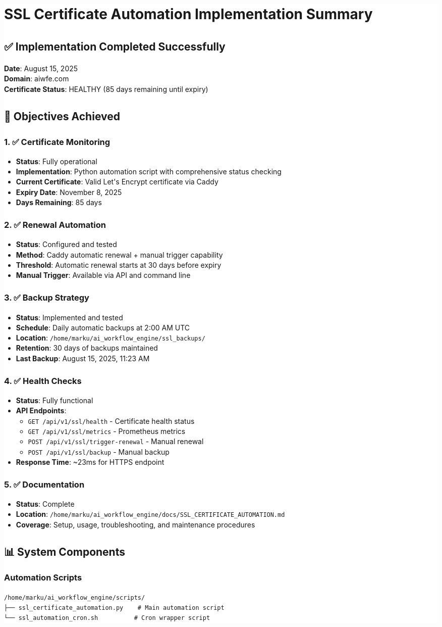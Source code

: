 # SSL Certificate Automation Implementation Summary

## ✅ Implementation Completed Successfully

**Date**: August 15, 2025  
**Domain**: aiwfe.com  
**Certificate Status**: HEALTHY (85 days remaining until expiry)

## 🎯 Objectives Achieved

### 1. ✅ Certificate Monitoring
- **Status**: Fully operational
- **Implementation**: Python automation script with comprehensive status checking
- **Current Certificate**: Valid Let's Encrypt certificate via Caddy
- **Expiry Date**: November 8, 2025
- **Days Remaining**: 85 days

### 2. ✅ Renewal Automation
- **Status**: Configured and tested
- **Method**: Caddy automatic renewal + manual trigger capability
- **Threshold**: Automatic renewal starts at 30 days before expiry
- **Manual Trigger**: Available via API and command line

### 3. ✅ Backup Strategy
- **Status**: Implemented and tested
- **Schedule**: Daily automatic backups at 2:00 AM UTC
- **Location**: `/home/marku/ai_workflow_engine/ssl_backups/`
- **Retention**: 30 days of backups maintained
- **Last Backup**: August 15, 2025, 11:23 AM

### 4. ✅ Health Checks
- **Status**: Fully functional
- **API Endpoints**: 
  - `GET /api/v1/ssl/health` - Certificate health status
  - `GET /api/v1/ssl/metrics` - Prometheus metrics
  - `POST /api/v1/ssl/trigger-renewal` - Manual renewal
  - `POST /api/v1/ssl/backup` - Manual backup
- **Response Time**: ~23ms for HTTPS endpoint

### 5. ✅ Documentation
- **Status**: Complete
- **Location**: `/home/marku/ai_workflow_engine/docs/SSL_CERTIFICATE_AUTOMATION.md`
- **Coverage**: Setup, usage, troubleshooting, and maintenance procedures

## 📊 System Components

### Automation Scripts
```
/home/marku/ai_workflow_engine/scripts/
├── ssl_certificate_automation.py    # Main automation script
└── ssl_automation_cron.sh          # Cron wrapper script
```
